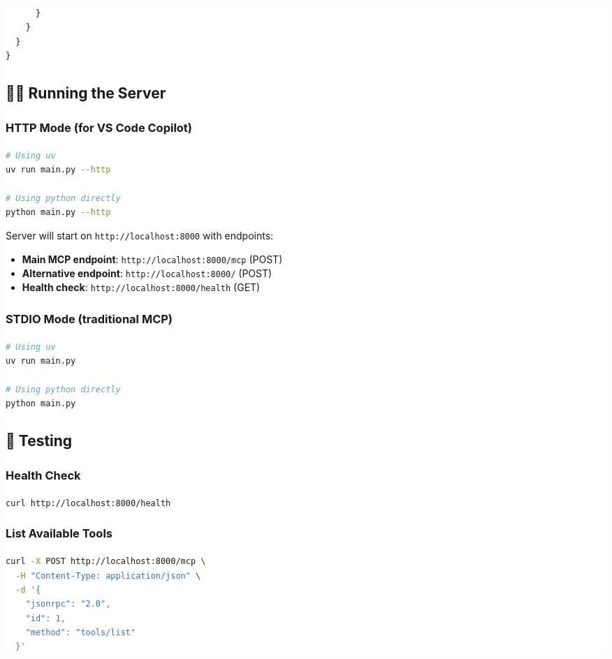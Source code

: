 ```
      }
    }
  }
}
```

## 🏃‍♂️ Running the Server

### HTTP Mode (for VS Code Copilot)

```bash
# Using uv
uv run main.py --http

# Using python directly
python main.py --http
```

Server will start on `http://localhost:8000` with endpoints:
- **Main MCP endpoint**: `http://localhost:8000/mcp` (POST)
- **Alternative endpoint**: `http://localhost:8000/` (POST)
- **Health check**: `http://localhost:8000/health` (GET)

### STDIO Mode (traditional MCP)

```bash
# Using uv
uv run main.py

# Using python directly
python main.py
```

## 🧪 Testing

### Health Check

```bash
curl http://localhost:8000/health
```

### List Available Tools

```bash
curl -X POST http://localhost:8000/mcp \
  -H "Content-Type: application/json" \
  -d '{
    "jsonrpc": "2.0",
    "id": 1,
    "method": "tools/list"
  }'
```
